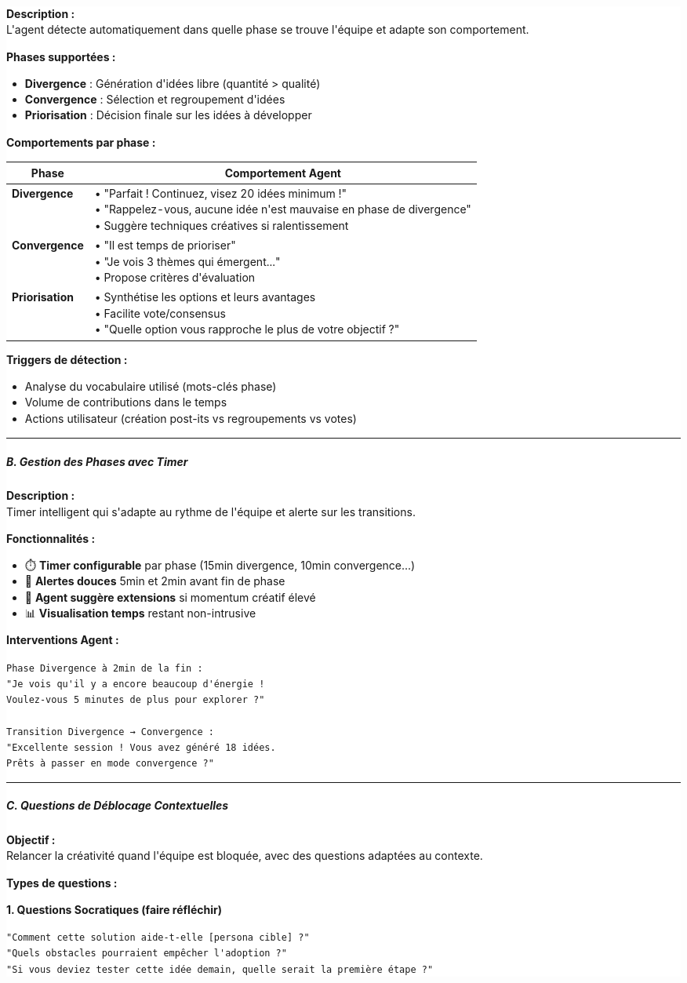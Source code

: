 **Description :**  
L'agent détecte automatiquement dans quelle phase se trouve l'équipe et adapte son comportement.

**Phases supportées :**
- **Divergence** : Génération d'idées libre (quantité > qualité)
- **Convergence** : Sélection et regroupement d'idées
- **Priorisation** : Décision finale sur les idées à développer

**Comportements par phase :**

| Phase | Comportement Agent |
|-------|-------------------|
| **Divergence** | • "Parfait ! Continuez, visez 20 idées minimum !"<br>• "Rappelez-vous, aucune idée n'est mauvaise en phase de divergence"<br>• Suggère techniques créatives si ralentissement |
| **Convergence** | • "Il est temps de prioriser"<br>• "Je vois 3 thèmes qui émergent..."<br>• Propose critères d'évaluation |
| **Priorisation** | • Synthétise les options et leurs avantages<br>• Facilite vote/consensus<br>• "Quelle option vous rapproche le plus de votre objectif ?" |

**Triggers de détection :**
- Analyse du vocabulaire utilisé (mots-clés phase)
- Volume de contributions dans le temps
- Actions utilisateur (création post-its vs regroupements vs votes)

---

##### B. Gestion des Phases avec Timer

**Description :**  
Timer intelligent qui s'adapte au rythme de l'équipe et alerte sur les transitions.

**Fonctionnalités :**
- ⏱️ **Timer configurable** par phase (15min divergence, 10min convergence...)
- 🔔 **Alertes douces** 5min et 2min avant fin de phase
- 🤖 **Agent suggère extensions** si momentum créatif élevé
- 📊 **Visualisation temps** restant non-intrusive

**Interventions Agent :**
```
Phase Divergence à 2min de la fin :
"Je vois qu'il y a encore beaucoup d'énergie ! 
Voulez-vous 5 minutes de plus pour explorer ?"

Transition Divergence → Convergence :
"Excellente session ! Vous avez généré 18 idées. 
Prêts à passer en mode convergence ?"
```

---

##### C. Questions de Déblocage Contextuelles

**Objectif :**  
Relancer la créativité quand l'équipe est bloquée, avec des questions adaptées au contexte.

**Types de questions :**

**1. Questions Socratiques (faire réfléchir)**
```
"Comment cette solution aide-t-elle [persona cible] ?"
"Quels obstacles pourraient empêcher l'adoption ?"
"Si vous deviez tester cette idée demain, quelle serait la première étape ?"
```

